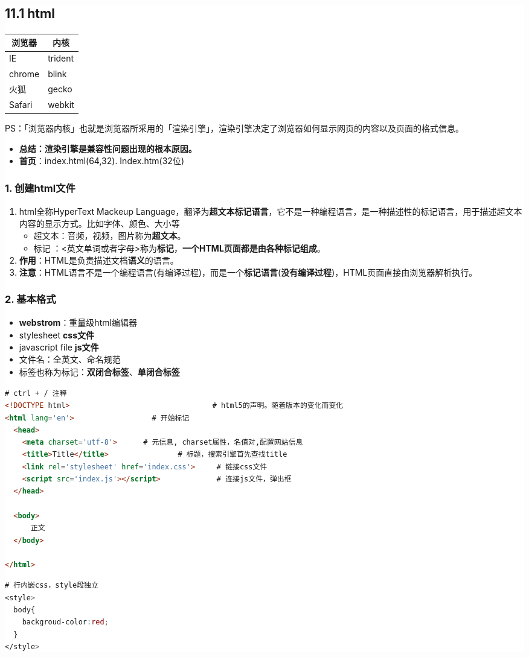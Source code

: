 ## 11.1 html

| 浏览器 | 内核    |
| ------ | ------- |
| IE     | trident |
| chrome | blink   |
| 火狐   | gecko   |
| Safari | webkit  |

PS：「浏览器内核」也就是浏览器所采用的「渲染引擎」，渲染引擎决定了浏览器如何显示网页的内容以及页面的格式信息。

- **总结：渲染引擎是兼容性问题出现的根本原因。**
- **首页**：index.html(64,32).  Index.htm(32位)

### 1. 创建html文件

1. html全称HyperText Mackeup Language，翻译为**超文本标记语言**，它不是一种编程语言，是一种描述性的标记语言，用于描述超文本内容的显示方式。比如字体、颜色、大小等
   - 超文本：音频，视频，图片称为**超文本**。
   - 标记 ：<英文单词或者字母>称为**标记**，**一个HTML页面都是由各种标记组成**。
2. **作用**：HTML是负责描述文档**语义**的语言。
3. **注意**：HTML语言不是一个编程语言(有编译过程)，而是一个**标记语言**(**没有编译过程**)，HTML页面直接由浏览器解析执行。

### 2. 基本格式

- **webstrom**：重量级html编辑器
- stylesheet       **css文件**
- javascript file   **js文件**
- 文件名：全英文、命名规范
- 标签也称为标记：**双闭合标签**、**单闭合标签**

```html
# ctrl + / 注释
<!DOCTYPE html>  								# html5的声明。随着版本的变化而变化
<html lang='en'>    	          # 开始标记
  <head>
    <meta charset='utf-8'>      # 元信息, charset属性，名值对,配置网站信息
    <title>Title</title>				# 标题，搜索引擎首先查找title
    <link rel='stylesheet' href='index.css'>     # 链接css文件 
    <script src='index.js'></script>             # 连接js文件，弹出框 
  </head>
  
  <body>
      正文
  </body>

</html>
```

```css
# 行内嵌css，style段独立
<style>
  body{
    backgroud-color:red;
  }
</style>
```
